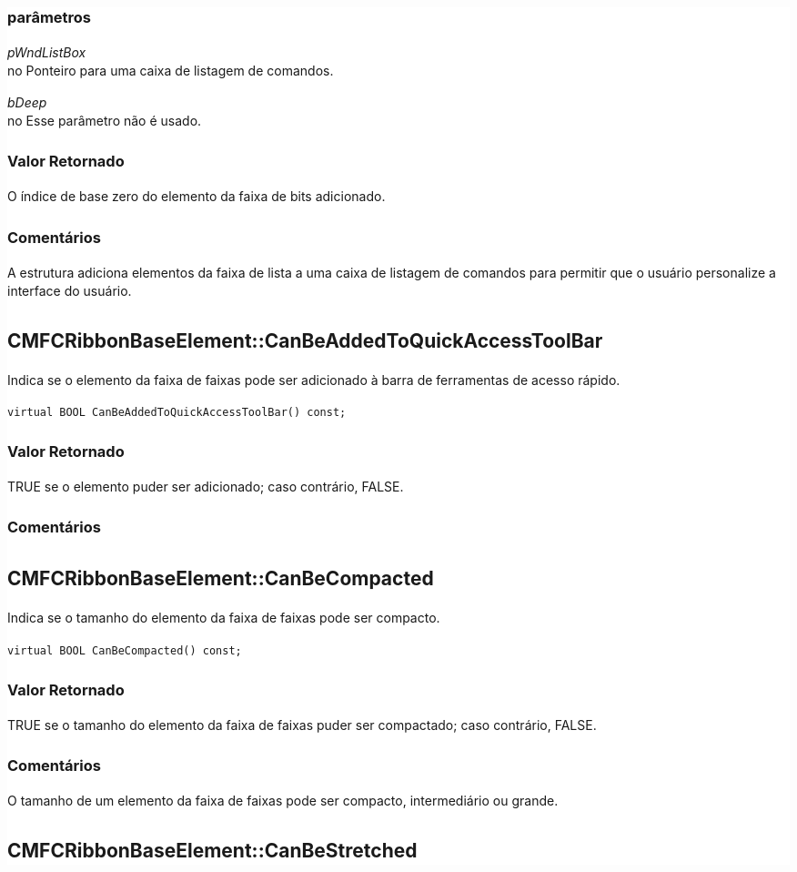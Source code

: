 ### <a name="parameters"></a>parâmetros

*pWndListBox*<br/>
no Ponteiro para uma caixa de listagem de comandos.

*bDeep*<br/>
no Esse parâmetro não é usado.

### <a name="return-value"></a>Valor Retornado

O índice de base zero do elemento da faixa de bits adicionado.

### <a name="remarks"></a>Comentários

A estrutura adiciona elementos da faixa de lista a uma caixa de listagem de comandos para permitir que o usuário personalize a interface do usuário.

## <a name="cmfcribbonbaseelementcanbeaddedtoquickaccesstoolbar"></a><a name="canbeaddedtoquickaccesstoolbar"></a> CMFCRibbonBaseElement::CanBeAddedToQuickAccessToolBar

Indica se o elemento da faixa de faixas pode ser adicionado à barra de ferramentas de acesso rápido.

```
virtual BOOL CanBeAddedToQuickAccessToolBar() const;
```

### <a name="return-value"></a>Valor Retornado

TRUE se o elemento puder ser adicionado; caso contrário, FALSE.

### <a name="remarks"></a>Comentários

## <a name="cmfcribbonbaseelementcanbecompacted"></a><a name="canbecompacted"></a> CMFCRibbonBaseElement::CanBeCompacted

Indica se o tamanho do elemento da faixa de faixas pode ser compacto.

```
virtual BOOL CanBeCompacted() const;
```

### <a name="return-value"></a>Valor Retornado

TRUE se o tamanho do elemento da faixa de faixas puder ser compactado; caso contrário, FALSE.

### <a name="remarks"></a>Comentários

O tamanho de um elemento da faixa de faixas pode ser compacto, intermediário ou grande.

## <a name="cmfcribbonbaseelementcanbestretched"></a><a name="canbestretched"></a> CMFCRibbonBaseElement::CanBeStretched
